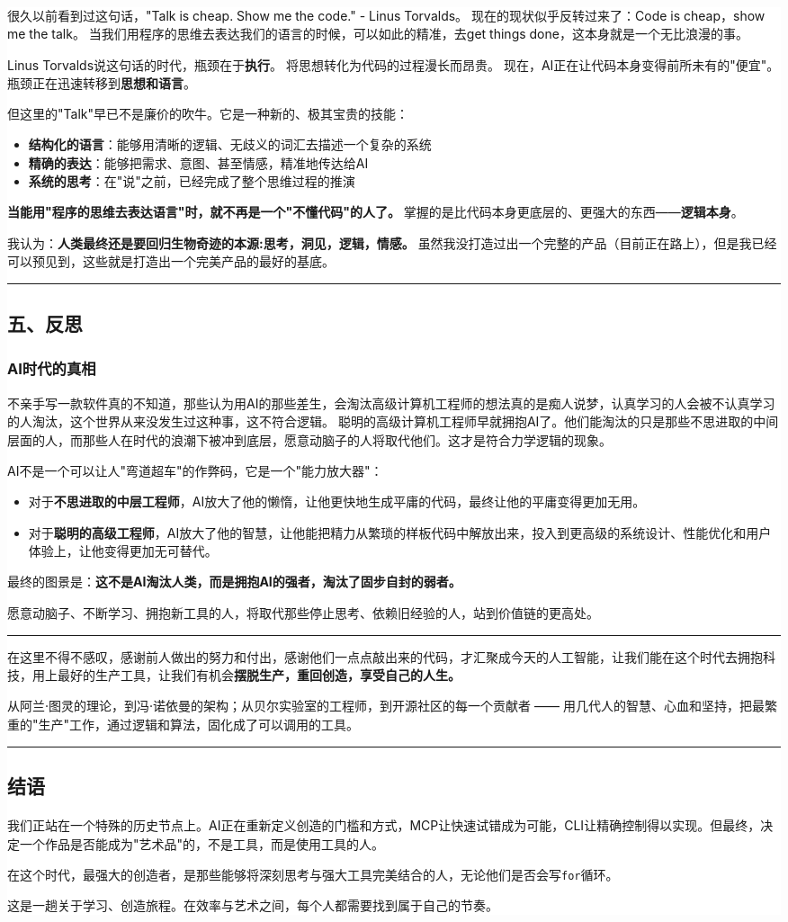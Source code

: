 很久以前看到过这句话，"Talk is cheap. Show me the code." - Linus Torvalds。
现在的现状似乎反转过来了：Code is cheap，show me the talk。
当我们用程序的思维去表达我们的语言的时候，可以如此的精准，去get things done，这本身就是一个无比浪漫的事。

Linus Torvalds说这句话的时代，瓶颈在于**执行**。
将思想转化为代码的过程漫长而昂贵。
现在，AI正在让代码本身变得前所未有的"便宜"。
瓶颈正在迅速转移到**思想和语言**。

但这里的"Talk"早已不是廉价的吹牛。它是一种新的、极其宝贵的技能：
- **结构化的语言**：能够用清晰的逻辑、无歧义的词汇去描述一个复杂的系统
- **精确的表达**：能够把需求、意图、甚至情感，精准地传达给AI
- **系统的思考**：在"说"之前，已经完成了整个思维过程的推演

****当能用"程序的思维去表达语言"时，就不再是一个"不懂代码"的人了。****
掌握的是比代码本身更底层的、更强大的东西——**逻辑本身**。

我认为：****人类最终还是要回归生物奇迹的本源:思考，洞见，逻辑，情感。****
虽然我没打造过出一个完整的产品（目前正在路上），但是我已经可以预见到，这些就是打造出一个完美产品的最好的基底。

---

## 五、反思

### AI时代的真相

不亲手写一款软件真的不知道，那些认为用AI的那些差生，会淘汰高级计算机工程师的想法真的是痴人说梦，认真学习的人会被不认真学习的人淘汰，这个世界从来没发生过这种事，这不符合逻辑。
聪明的高级计算机工程师早就拥抱AI了。他们能淘汰的只是那些不思进取的中间层面的人，而那些人在时代的浪潮下被冲到底层，愿意动脑子的人将取代他们。这才是符合力学逻辑的现象。

AI不是一个可以让人"弯道超车"的作弊码，它是一个"能力放大器"：

- 对于**不思进取的中层工程师**，AI放大了他的懒惰，让他更快地生成平庸的代码，最终让他的平庸变得更加无用。

- 对于**聪明的高级工程师**，AI放大了他的智慧，让他能把精力从繁琐的样板代码中解放出来，投入到更高级的系统设计、性能优化和用户体验上，让他变得更加无可替代。

最终的图景是：**这不是AI淘汰人类，而是拥抱AI的强者，淘汰了固步自封的弱者。**

愿意动脑子、不断学习、拥抱新工具的人，将取代那些停止思考、依赖旧经验的人，站到价值链的更高处。

---

在这里不得不感叹，感谢前人做出的努力和付出，感谢他们一点点敲出来的代码，才汇聚成今天的人工智能，让我们能在这个时代去拥抱科技，用上最好的生产工具，让我们有机会**摆脱生产，重回创造，享受自己的人生。**

从阿兰·图灵的理论，到冯·诺依曼的架构；从贝尔实验室的工程师，到开源社区的每一个贡献者 —— 用几代人的智慧、心血和坚持，把最繁重的"生产"工作，通过逻辑和算法，固化成了可以调用的工具。

---

## 结语

我们正站在一个特殊的历史节点上。AI正在重新定义创造的门槛和方式，MCP让快速试错成为可能，CLI让精确控制得以实现。但最终，决定一个作品是否能成为"艺术品"的，不是工具，而是使用工具的人。

在这个时代，最强大的创造者，是那些能够将深刻思考与强大工具完美结合的人，无论他们是否会写`for`循环。

这是一趟关于学习、创造旅程。在效率与艺术之间，每个人都需要找到属于自己的节奏。